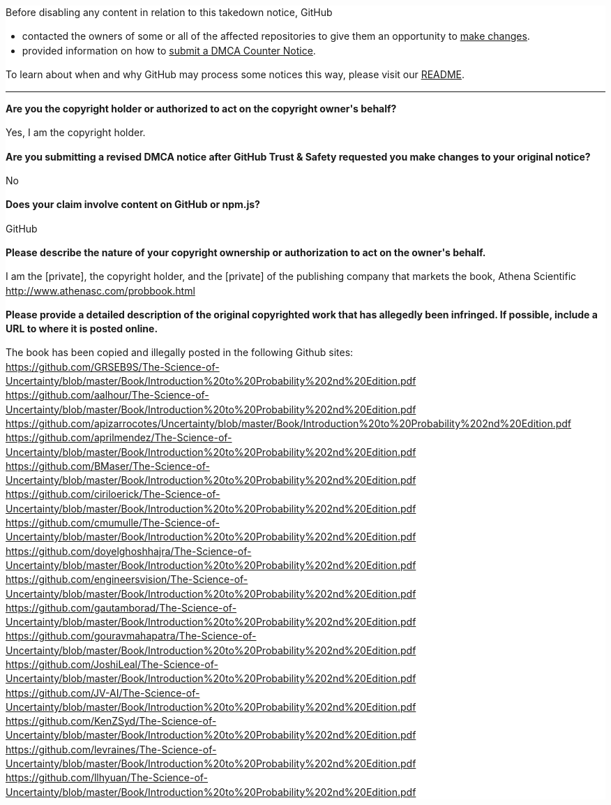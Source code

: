 Before disabling any content in relation to this takedown notice, GitHub
- contacted the owners of some or all of the affected repositories to give them an opportunity to [make changes](https://docs.github.com/en/github/site-policy/dmca-takedown-policy#a-how-does-this-actually-work).
- provided information on how to [submit a DMCA Counter Notice](https://docs.github.com/en/articles/guide-to-submitting-a-dmca-counter-notice).

To learn about when and why GitHub may process some notices this way, please visit our [README](https://github.com/github/dmca/blob/master/README.md#anatomy-of-a-takedown-notice).

---

**Are you the copyright holder or authorized to act on the copyright owner's behalf?**  
  
Yes, I am the copyright holder.  
  
**Are you submitting a revised DMCA notice after GitHub Trust & Safety requested you make changes to your original notice?**  
  
No  
  
**Does your claim involve content on GitHub or npm.js?**  
  
GitHub  
  
**Please describe the nature of your copyright ownership or authorization to act on the owner's behalf.**  
  
I am the [private], the copyright holder, and the [private] of the publishing company that markets the book, Athena Scientific  
http://www.athenasc.com/probbook.html  
  
**Please provide a detailed description of the original copyrighted work that has allegedly been infringed. If possible, include a URL to where it is posted online.**  
  
The book has been copied and illegally posted in the following Github sites:  
https://github.com/GRSEB9S/The-Science-of-Uncertainty/blob/master/Book/Introduction%20to%20Probability%202nd%20Edition.pdf  
https://github.com/aalhour/The-Science-of-Uncertainty/blob/master/Book/Introduction%20to%20Probability%202nd%20Edition.pdf  
https://github.com/apizarrocotes/Uncertainty/blob/master/Book/Introduction%20to%20Probability%202nd%20Edition.pdf  
https://github.com/aprilmendez/The-Science-of-Uncertainty/blob/master/Book/Introduction%20to%20Probability%202nd%20Edition.pdf  
https://github.com/BMaser/The-Science-of-Uncertainty/blob/master/Book/Introduction%20to%20Probability%202nd%20Edition.pdf  
https://github.com/ciriloerick/The-Science-of-Uncertainty/blob/master/Book/Introduction%20to%20Probability%202nd%20Edition.pdf  
https://github.com/cmumulle/The-Science-of-Uncertainty/blob/master/Book/Introduction%20to%20Probability%202nd%20Edition.pdf  
https://github.com/doyelghoshhajra/The-Science-of-Uncertainty/blob/master/Book/Introduction%20to%20Probability%202nd%20Edition.pdf  
https://github.com/engineersvision/The-Science-of-Uncertainty/blob/master/Book/Introduction%20to%20Probability%202nd%20Edition.pdf  
https://github.com/gautamborad/The-Science-of-Uncertainty/blob/master/Book/Introduction%20to%20Probability%202nd%20Edition.pdf  
https://github.com/gouravmahapatra/The-Science-of-Uncertainty/blob/master/Book/Introduction%20to%20Probability%202nd%20Edition.pdf  
https://github.com/JoshiLeal/The-Science-of-Uncertainty/blob/master/Book/Introduction%20to%20Probability%202nd%20Edition.pdf  
https://github.com/JV-AI/The-Science-of-Uncertainty/blob/master/Book/Introduction%20to%20Probability%202nd%20Edition.pdf  
https://github.com/KenZSyd/The-Science-of-Uncertainty/blob/master/Book/Introduction%20to%20Probability%202nd%20Edition.pdf  
https://github.com/levraines/The-Science-of-Uncertainty/blob/master/Book/Introduction%20to%20Probability%202nd%20Edition.pdf  
https://github.com/llhyuan/The-Science-of-Uncertainty/blob/master/Book/Introduction%20to%20Probability%202nd%20Edition.pdf  